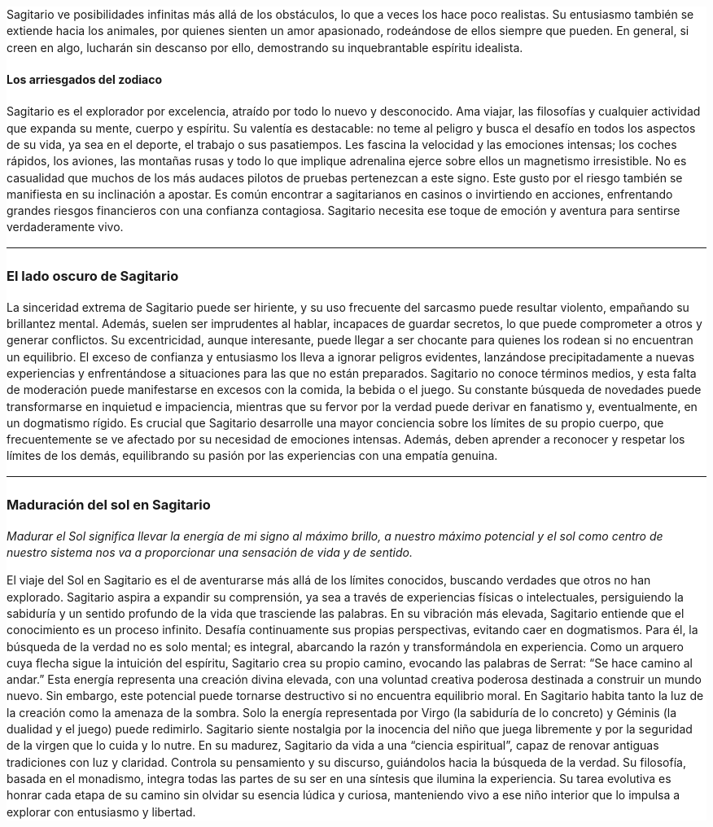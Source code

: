Sagitario ve posibilidades infinitas más allá de los obstáculos, lo que a veces los hace poco realistas. Su entusiasmo también se extiende hacia los animales, por quienes sienten un amor apasionado, rodeándose de ellos siempre que pueden. En general, si creen en algo, lucharán sin descanso por ello, demostrando su inquebrantable espíritu idealista.

#### Los arriesgados del zodiaco
Sagitario es el explorador por excelencia, atraído por todo lo nuevo y desconocido. Ama viajar, las filosofías y cualquier actividad que expanda su mente, cuerpo y espíritu. Su valentía es destacable: no teme al peligro y busca el desafío en todos los aspectos de su vida, ya sea en el deporte, el trabajo o sus pasatiempos. Les fascina la velocidad y las emociones intensas; los coches rápidos, los aviones, las montañas rusas y todo lo que implique adrenalina ejerce sobre ellos un magnetismo irresistible. No es casualidad que muchos de los más audaces pilotos de pruebas pertenezcan a este signo.
Este gusto por el riesgo también se manifiesta en su inclinación a apostar. Es común encontrar a sagitarianos en casinos o invirtiendo en acciones, enfrentando grandes riesgos financieros con una confianza contagiosa. Sagitario necesita ese toque de emoción y aventura para sentirse verdaderamente vivo.

___

### El lado oscuro de Sagitario

La sinceridad extrema de Sagitario puede ser hiriente, y su uso frecuente del sarcasmo puede resultar violento, empañando su brillantez mental. Además, suelen ser imprudentes al hablar, incapaces de guardar secretos, lo que puede comprometer a otros y generar conflictos. Su excentricidad, aunque interesante, puede llegar a ser chocante para quienes los rodean si no encuentran un equilibrio.
El exceso de confianza y entusiasmo los lleva a ignorar peligros evidentes, lanzándose precipitadamente a nuevas experiencias y enfrentándose a situaciones para las que no están preparados. Sagitario no conoce términos medios, y esta falta de moderación puede manifestarse en excesos con la comida, la bebida o el juego.
Su constante búsqueda de novedades puede transformarse en inquietud e impaciencia, mientras que su fervor por la verdad puede derivar en fanatismo y, eventualmente, en un dogmatismo rígido.
Es crucial que Sagitario desarrolle una mayor conciencia sobre los límites de su propio cuerpo, que frecuentemente se ve afectado por su necesidad de emociones intensas. Además, deben aprender a reconocer y respetar los límites de los demás, equilibrando su pasión por las experiencias con una empatía genuina.

___

### Maduración del sol en Sagitario

*Madurar el Sol significa llevar la energía de mi signo al máximo brillo, a nuestro máximo potencial y el sol como centro de nuestro sistema nos va a proporcionar una sensación de vida y de sentido.* 

El viaje del Sol en Sagitario es el de aventurarse más allá de los límites conocidos, buscando verdades que otros no han explorado. Sagitario aspira a expandir su comprensión, ya sea a través de experiencias físicas o intelectuales, persiguiendo la sabiduría y un sentido profundo de la vida que trasciende las palabras.
En su vibración más elevada, Sagitario entiende que el conocimiento es un proceso infinito. Desafía continuamente sus propias perspectivas, evitando caer en dogmatismos. Para él, la búsqueda de la verdad no es solo mental; es integral, abarcando la razón y transformándola en experiencia. Como un arquero cuya flecha sigue la intuición del espíritu, Sagitario crea su propio camino, evocando las palabras de Serrat: “Se hace camino al andar.”
Esta energía representa una creación divina elevada, con una voluntad creativa poderosa destinada a construir un mundo nuevo. Sin embargo, este potencial puede tornarse destructivo si no encuentra equilibrio moral. En Sagitario habita tanto la luz de la creación como la amenaza de la sombra. Solo la energía representada por Virgo (la sabiduría de lo concreto) y Géminis (la dualidad y el juego) puede redimirlo. Sagitario siente nostalgia por la inocencia del niño que juega libremente y por la seguridad de la virgen que lo cuida y lo nutre.
En su madurez, Sagitario da vida a una “ciencia espiritual”, capaz de renovar antiguas tradiciones con luz y claridad. Controla su pensamiento y su discurso, guiándolos hacia la búsqueda de la verdad. Su filosofía, basada en el monadismo, integra todas las partes de su ser en una síntesis que ilumina la experiencia. Su tarea evolutiva es honrar cada etapa de su camino sin olvidar su esencia lúdica y curiosa, manteniendo vivo a ese niño interior que lo impulsa a explorar con entusiasmo y libertad.